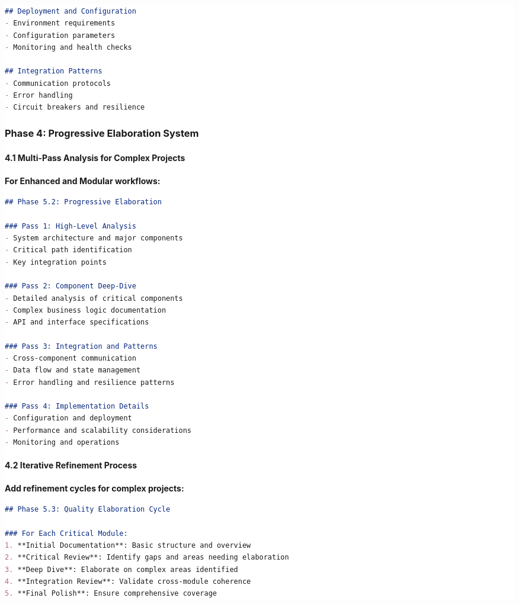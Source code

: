 ```markdown
## Deployment and Configuration
- Environment requirements
- Configuration parameters
- Monitoring and health checks

## Integration Patterns
- Communication protocols
- Error handling
- Circuit breakers and resilience
```

### Phase 4: Progressive Elaboration System

#### 4.1 Multi-Pass Analysis for Complex Projects

**For Enhanced and Modular workflows:**

```markdown
## Phase 5.2: Progressive Elaboration

### Pass 1: High-Level Analysis
- System architecture and major components
- Critical path identification
- Key integration points

### Pass 2: Component Deep-Dive  
- Detailed analysis of critical components
- Complex business logic documentation
- API and interface specifications

### Pass 3: Integration and Patterns
- Cross-component communication
- Data flow and state management
- Error handling and resilience patterns

### Pass 4: Implementation Details
- Configuration and deployment
- Performance and scalability considerations
- Monitoring and operations
```

#### 4.2 Iterative Refinement Process

**Add refinement cycles for complex projects:**

```markdown
## Phase 5.3: Quality Elaboration Cycle

### For Each Critical Module:
1. **Initial Documentation**: Basic structure and overview
2. **Critical Review**: Identify gaps and areas needing elaboration  
3. **Deep Dive**: Elaborate on complex areas identified
4. **Integration Review**: Validate cross-module coherence
5. **Final Polish**: Ensure comprehensive coverage
```
